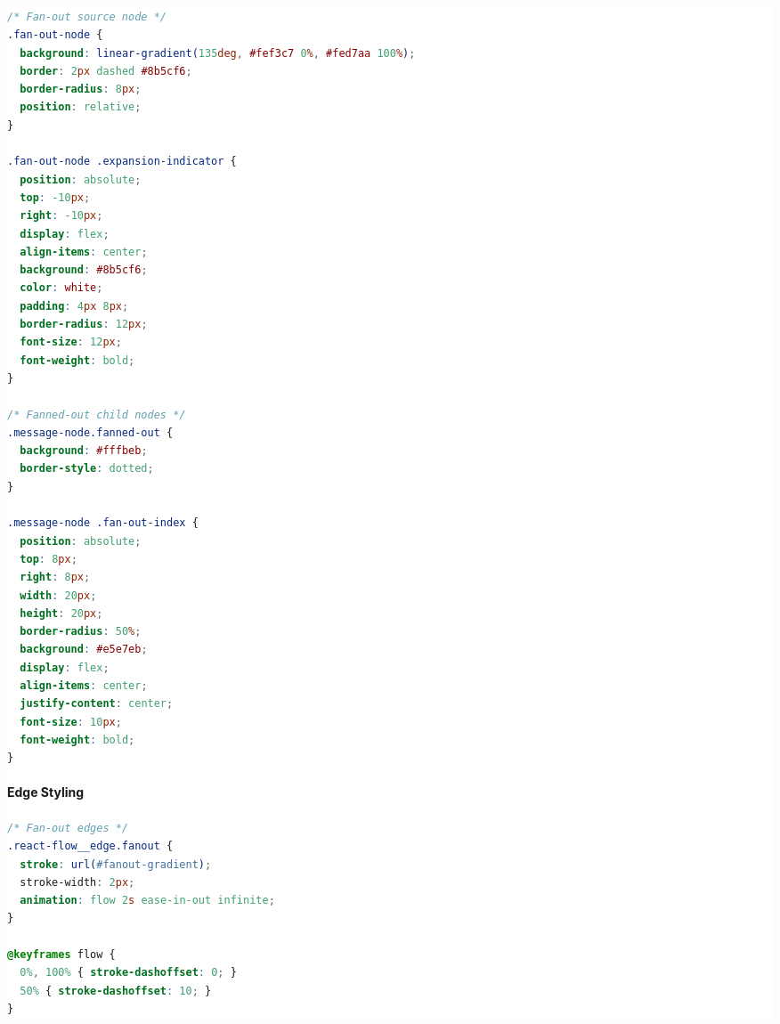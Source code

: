 ```css
/* Fan-out source node */
.fan-out-node {
  background: linear-gradient(135deg, #fef3c7 0%, #fed7aa 100%);
  border: 2px dashed #8b5cf6;
  border-radius: 8px;
  position: relative;
}

.fan-out-node .expansion-indicator {
  position: absolute;
  top: -10px;
  right: -10px;
  display: flex;
  align-items: center;
  background: #8b5cf6;
  color: white;
  padding: 4px 8px;
  border-radius: 12px;
  font-size: 12px;
  font-weight: bold;
}

/* Fanned-out child nodes */
.message-node.fanned-out {
  background: #fffbeb;
  border-style: dotted;
}

.message-node .fan-out-index {
  position: absolute;
  top: 8px;
  right: 8px;
  width: 20px;
  height: 20px;
  border-radius: 50%;
  background: #e5e7eb;
  display: flex;
  align-items: center;
  justify-content: center;
  font-size: 10px;
  font-weight: bold;
}
```

#### Edge Styling

```css
/* Fan-out edges */
.react-flow__edge.fanout {
  stroke: url(#fanout-gradient);
  stroke-width: 2px;
  animation: flow 2s ease-in-out infinite;
}

@keyframes flow {
  0%, 100% { stroke-dashoffset: 0; }
  50% { stroke-dashoffset: 10; }
}
```
